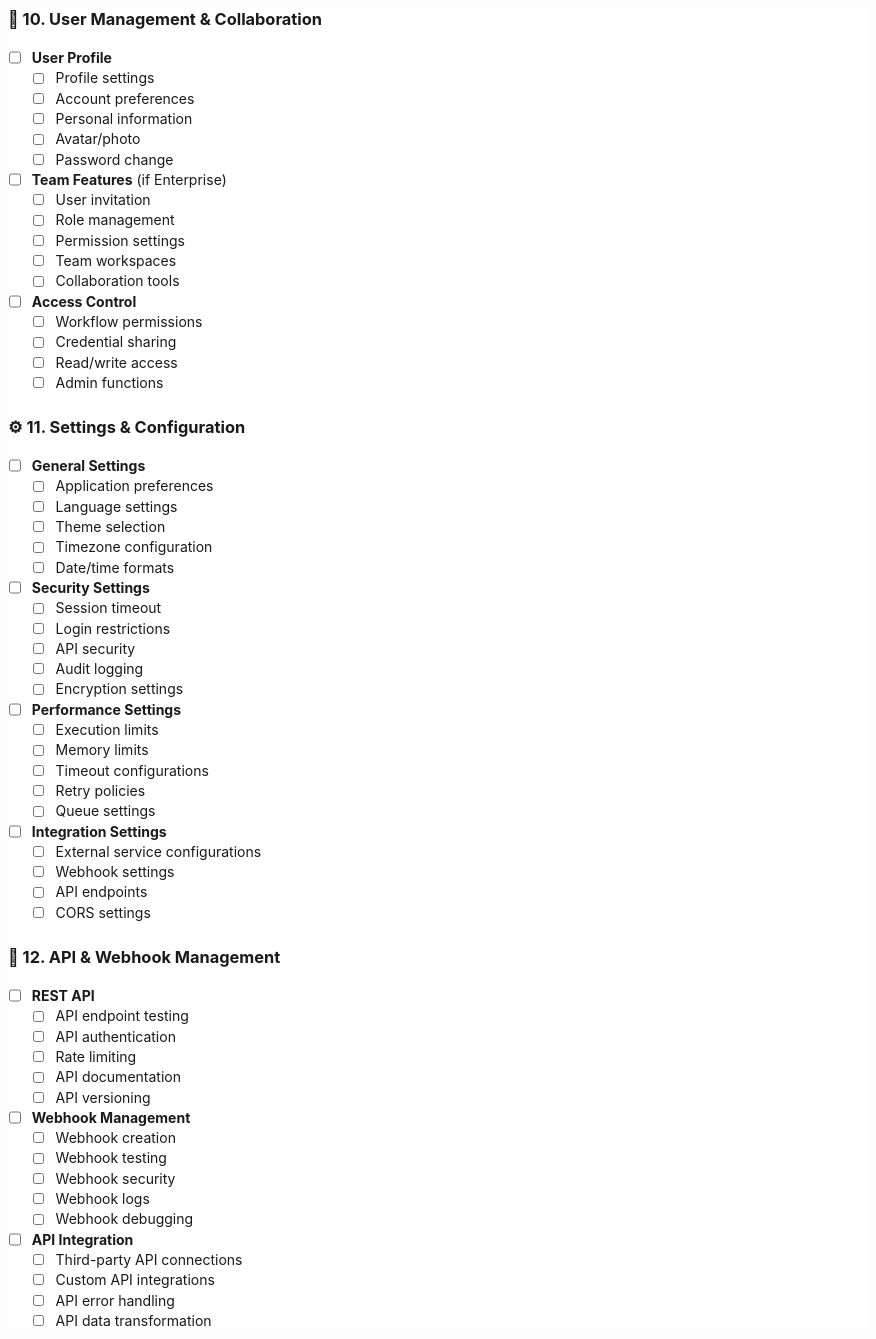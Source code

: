 ### 👥 10. User Management & Collaboration
- [ ] **User Profile**
  - [ ] Profile settings
  - [ ] Account preferences
  - [ ] Personal information
  - [ ] Avatar/photo
  - [ ] Password change
- [ ] **Team Features** (if Enterprise)
  - [ ] User invitation
  - [ ] Role management
  - [ ] Permission settings
  - [ ] Team workspaces
  - [ ] Collaboration tools
- [ ] **Access Control**
  - [ ] Workflow permissions
  - [ ] Credential sharing
  - [ ] Read/write access
  - [ ] Admin functions

### ⚙️ 11. Settings & Configuration
- [ ] **General Settings**
  - [ ] Application preferences
  - [ ] Language settings
  - [ ] Theme selection
  - [ ] Timezone configuration
  - [ ] Date/time formats
- [ ] **Security Settings**
  - [ ] Session timeout
  - [ ] Login restrictions
  - [ ] API security
  - [ ] Audit logging
  - [ ] Encryption settings
- [ ] **Performance Settings**
  - [ ] Execution limits
  - [ ] Memory limits
  - [ ] Timeout configurations
  - [ ] Retry policies
  - [ ] Queue settings
- [ ] **Integration Settings**
  - [ ] External service configurations
  - [ ] Webhook settings
  - [ ] API endpoints
  - [ ] CORS settings

### 🔌 12. API & Webhook Management
- [ ] **REST API**
  - [ ] API endpoint testing
  - [ ] API authentication
  - [ ] Rate limiting
  - [ ] API documentation
  - [ ] API versioning
- [ ] **Webhook Management**
  - [ ] Webhook creation
  - [ ] Webhook testing
  - [ ] Webhook security
  - [ ] Webhook logs
  - [ ] Webhook debugging
- [ ] **API Integration**
  - [ ] Third-party API connections
  - [ ] Custom API integrations
  - [ ] API error handling
  - [ ] API data transformation
